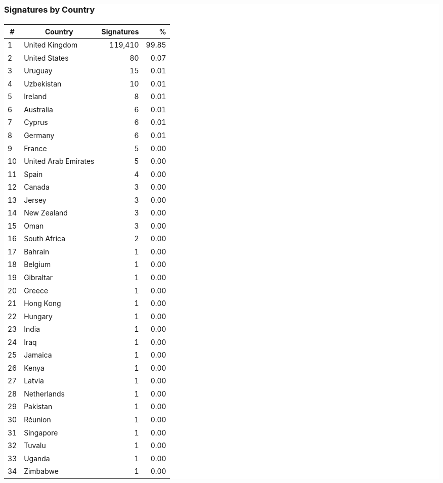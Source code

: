 ### Signatures by Country

| # | Country | Signatures | % |
| - | - | -: | -: |
| 1 | United Kingdom | 119,410 | 99.85 |
| 2 | United States | 80 | 0.07 |
| 3 | Uruguay | 15 | 0.01 |
| 4 | Uzbekistan | 10 | 0.01 |
| 5 | Ireland | 8 | 0.01 |
| 6 | Australia | 6 | 0.01 |
| 7 | Cyprus | 6 | 0.01 |
| 8 | Germany | 6 | 0.01 |
| 9 | France | 5 | 0.00 |
| 10 | United Arab Emirates | 5 | 0.00 |
| 11 | Spain | 4 | 0.00 |
| 12 | Canada | 3 | 0.00 |
| 13 | Jersey | 3 | 0.00 |
| 14 | New Zealand | 3 | 0.00 |
| 15 | Oman | 3 | 0.00 |
| 16 | South Africa | 2 | 0.00 |
| 17 | Bahrain | 1 | 0.00 |
| 18 | Belgium | 1 | 0.00 |
| 19 | Gibraltar | 1 | 0.00 |
| 20 | Greece | 1 | 0.00 |
| 21 | Hong Kong | 1 | 0.00 |
| 22 | Hungary | 1 | 0.00 |
| 23 | India | 1 | 0.00 |
| 24 | Iraq | 1 | 0.00 |
| 25 | Jamaica | 1 | 0.00 |
| 26 | Kenya | 1 | 0.00 |
| 27 | Latvia | 1 | 0.00 |
| 28 | Netherlands | 1 | 0.00 |
| 29 | Pakistan | 1 | 0.00 |
| 30 | Réunion | 1 | 0.00 |
| 31 | Singapore | 1 | 0.00 |
| 32 | Tuvalu | 1 | 0.00 |
| 33 | Uganda | 1 | 0.00 |
| 34 | Zimbabwe | 1 | 0.00 |